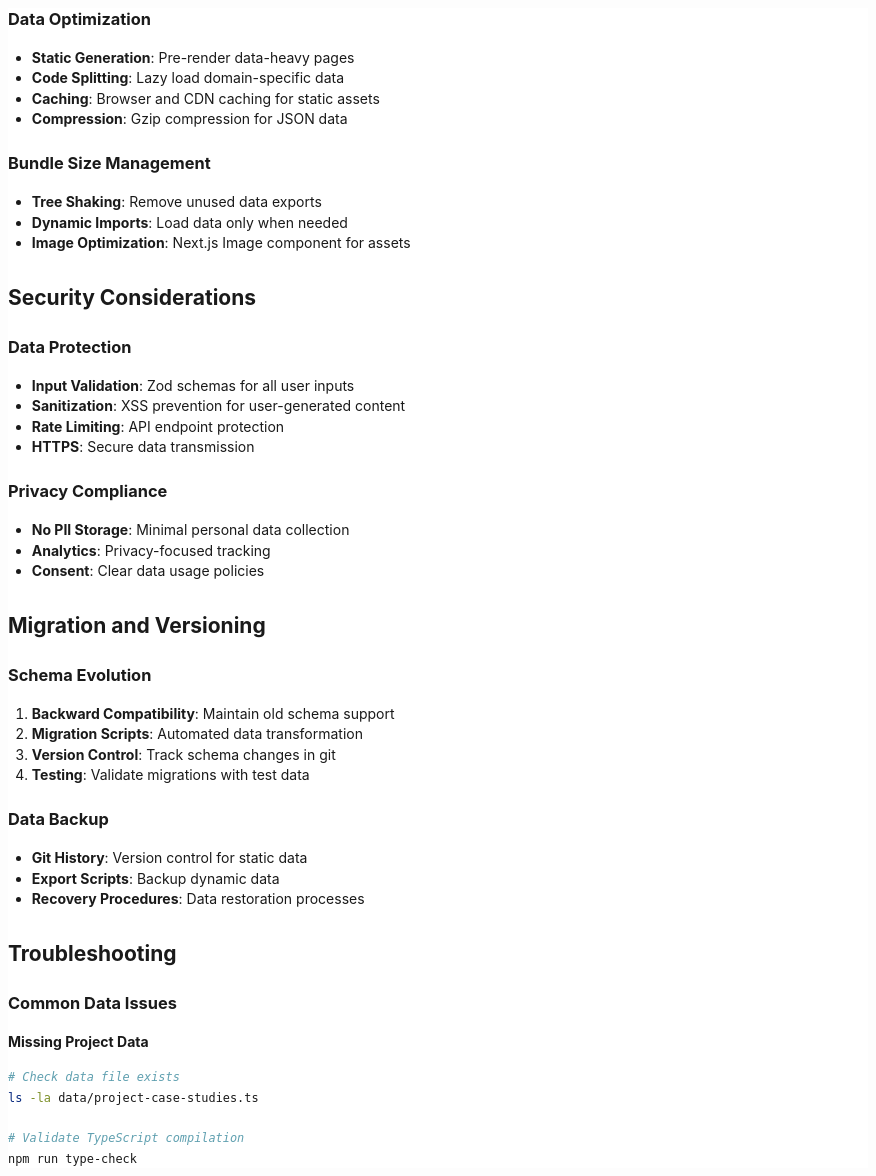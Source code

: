 ### Data Optimization
- **Static Generation**: Pre-render data-heavy pages
- **Code Splitting**: Lazy load domain-specific data
- **Caching**: Browser and CDN caching for static assets
- **Compression**: Gzip compression for JSON data

### Bundle Size Management
- **Tree Shaking**: Remove unused data exports
- **Dynamic Imports**: Load data only when needed
- **Image Optimization**: Next.js Image component for assets

## Security Considerations

### Data Protection
- **Input Validation**: Zod schemas for all user inputs
- **Sanitization**: XSS prevention for user-generated content
- **Rate Limiting**: API endpoint protection
- **HTTPS**: Secure data transmission

### Privacy Compliance
- **No PII Storage**: Minimal personal data collection
- **Analytics**: Privacy-focused tracking
- **Consent**: Clear data usage policies

## Migration and Versioning

### Schema Evolution
1. **Backward Compatibility**: Maintain old schema support
2. **Migration Scripts**: Automated data transformation
3. **Version Control**: Track schema changes in git
4. **Testing**: Validate migrations with test data

### Data Backup
- **Git History**: Version control for static data
- **Export Scripts**: Backup dynamic data
- **Recovery Procedures**: Data restoration processes

## Troubleshooting

### Common Data Issues

**Missing Project Data**
```bash
# Check data file exists
ls -la data/project-case-studies.ts

# Validate TypeScript compilation
npm run type-check
```
